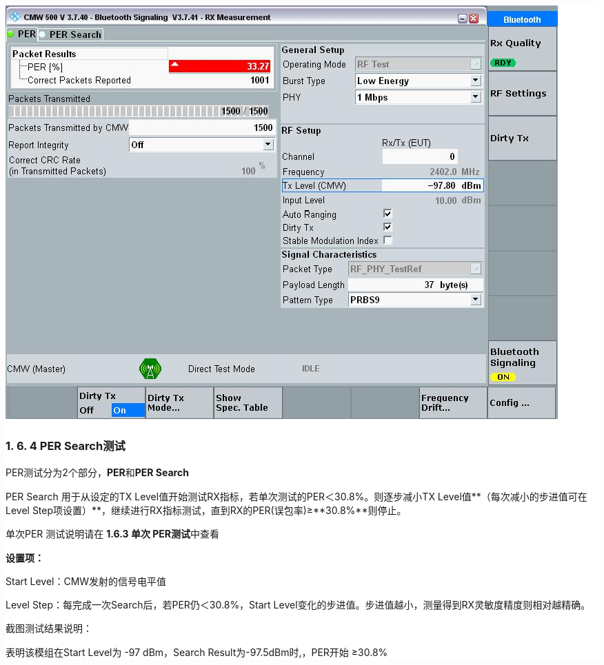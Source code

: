 ![](./Picture/35.jpeg)

 

### 1. 6. 4 PER Search测试

PER测试分为2个部分，**PER**和**PER Search**

PER Search 用于从设定的TX Level值开始测试RX指标，若单次测试的PER＜30.8%。则逐步减小TX Level值**（每次减小的步进值可在Level Step项设置）**，继续进行RX指标测试，直到RX的PER(误包率)≥**30.8%**则停止。

单次PER 测试说明请在 **1.6.3 单次 PER测试**中查看



 

**设置项：**

Start Level：CMW发射的信号电平值

Level Step：每完成一次Search后，若PER仍＜30.8%，Start Level变化的步进值。步进值越小，测量得到RX灵敏度精度则相对越精确。

 

截图测试结果说明：

表明该模组在Start Level为 -97 dBm，Search Result为-97.5dBm时,，PER开始 ≥30.8%
